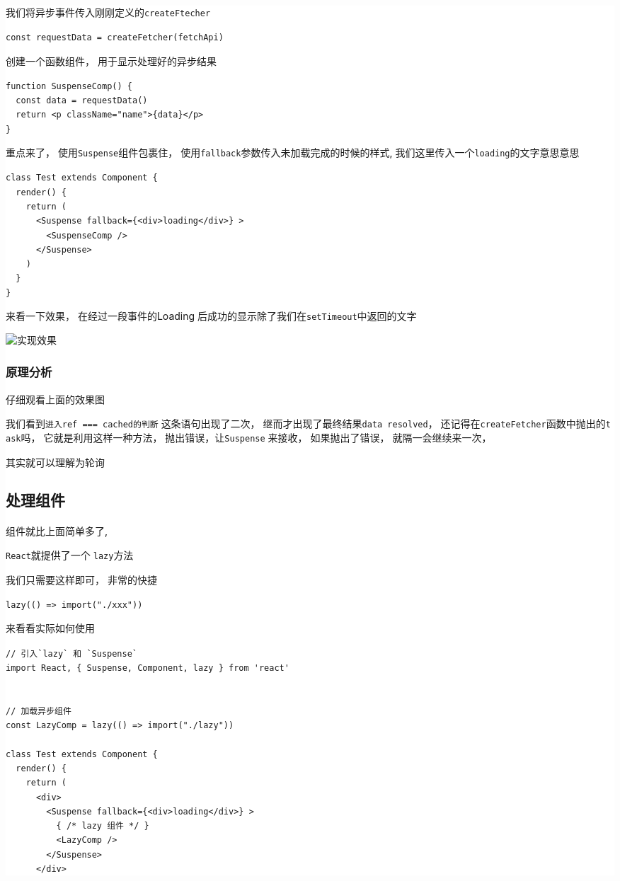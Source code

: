 
我们将异步事件传入刚刚定义的`createFtecher`
```Js
const requestData = createFetcher(fetchApi)
```


创建一个函数组件， 用于显示处理好的异步结果
```Js
function SuspenseComp() {
  const data = requestData()
  return <p className="name">{data}</p>
}
```

重点来了， 使用`Suspense`组件包裹住， 使用`fallback`参数传入未加载完成的时候的样式, 我们这里传入一个`loading`的文字意思意思
```Js
class Test extends Component {
  render() {
    return (
      <Suspense fallback={<div>loading</div>} >
        <SuspenseComp />
      </Suspense>
    )
  }
}
```

来看一下效果， 在经过一段事件的Loading 后成功的显示除了我们在`setTimeout`中返回的文字

![实现效果](http://img.nixiaolei.com/suspense01.gif)


### 原理分析
仔细观看上面的效果图

我们看到`进入ref === cached的判断` 这条语句出现了二次， 继而才出现了最终结果`data resolved`，
还记得在`createFetcher`函数中抛出的`task`吗， 它就是利用这样一种方法， 抛出错误，让`Suspense` 来接收， 如果抛出了错误， 就隔一会继续来一次， 

其实就可以理解为轮询


## 处理组件
组件就比上面简单多了, 

`React`就提供了一个 `lazy`方法

我们只需要这样即可， 非常的快捷
```Js
lazy(() => import("./xxx"))
```

来看看实际如何使用
```Js
// 引入`lazy` 和 `Suspense`
import React, { Suspense, Component, lazy } from 'react'


// 加载异步组件
const LazyComp = lazy(() => import("./lazy"))

class Test extends Component {
  render() {
    return (
      <div>
        <Suspense fallback={<div>loading</div>} >
          { /* lazy 组件 */ }
          <LazyComp /> 
        </Suspense>
      </div>
```